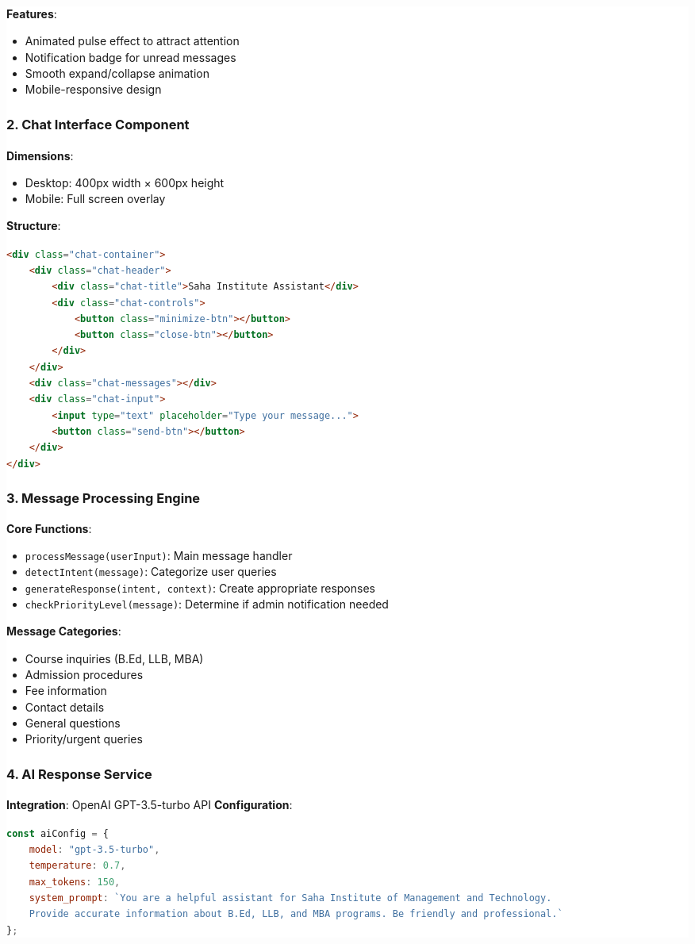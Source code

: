 **Features**:
- Animated pulse effect to attract attention
- Notification badge for unread messages
- Smooth expand/collapse animation
- Mobile-responsive design

### 2. Chat Interface Component

**Dimensions**: 
- Desktop: 400px width × 600px height
- Mobile: Full screen overlay

**Structure**:
```html
<div class="chat-container">
    <div class="chat-header">
        <div class="chat-title">Saha Institute Assistant</div>
        <div class="chat-controls">
            <button class="minimize-btn"></button>
            <button class="close-btn"></button>
        </div>
    </div>
    <div class="chat-messages"></div>
    <div class="chat-input">
        <input type="text" placeholder="Type your message...">
        <button class="send-btn"></button>
    </div>
</div>
```

### 3. Message Processing Engine

**Core Functions**:
- `processMessage(userInput)`: Main message handler
- `detectIntent(message)`: Categorize user queries
- `generateResponse(intent, context)`: Create appropriate responses
- `checkPriorityLevel(message)`: Determine if admin notification needed

**Message Categories**:
- Course inquiries (B.Ed, LLB, MBA)
- Admission procedures
- Fee information
- Contact details
- General questions
- Priority/urgent queries

### 4. AI Response Service

**Integration**: OpenAI GPT-3.5-turbo API
**Configuration**:
```javascript
const aiConfig = {
    model: "gpt-3.5-turbo",
    temperature: 0.7,
    max_tokens: 150,
    system_prompt: `You are a helpful assistant for Saha Institute of Management and Technology. 
    Provide accurate information about B.Ed, LLB, and MBA programs. Be friendly and professional.`
};
```
